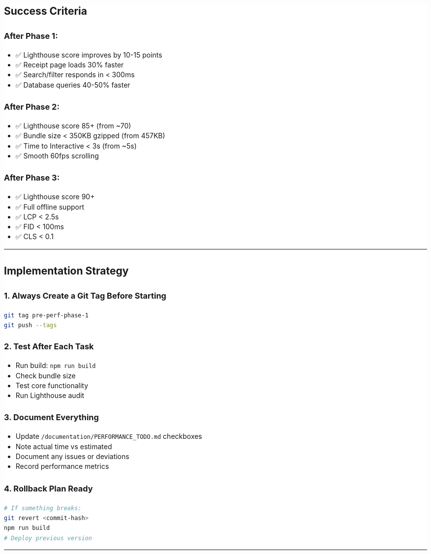 
## Success Criteria

### After Phase 1:
- ✅ Lighthouse score improves by 10-15 points
- ✅ Receipt page loads 30% faster
- ✅ Search/filter responds in < 300ms
- ✅ Database queries 40-50% faster

### After Phase 2:
- ✅ Lighthouse score 85+ (from ~70)
- ✅ Bundle size < 350KB gzipped (from 457KB)
- ✅ Time to Interactive < 3s (from ~5s)
- ✅ Smooth 60fps scrolling

### After Phase 3:
- ✅ Lighthouse score 90+
- ✅ Full offline support
- ✅ LCP < 2.5s
- ✅ FID < 100ms
- ✅ CLS < 0.1

---

## Implementation Strategy

### 1. Always Create a Git Tag Before Starting
```bash
git tag pre-perf-phase-1
git push --tags
```

### 2. Test After Each Task
- Run build: `npm run build`
- Check bundle size
- Test core functionality
- Run Lighthouse audit

### 3. Document Everything
- Update `/documentation/PERFORMANCE_TODO.md` checkboxes
- Note actual time vs estimated
- Document any issues or deviations
- Record performance metrics

### 4. Rollback Plan Ready
```bash
# If something breaks:
git revert <commit-hash>
npm run build
# Deploy previous version
```

---